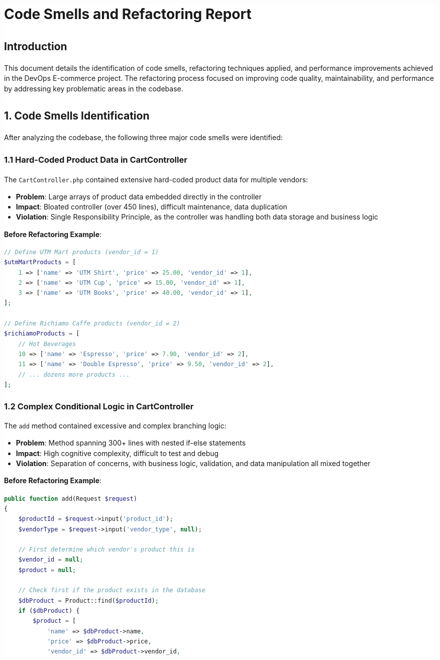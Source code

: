 # Code Smells and Refactoring Report

## Introduction
This document details the identification of code smells, refactoring techniques applied, and performance improvements achieved in the DevOps E-commerce project. The refactoring process focused on improving code quality, maintainability, and performance by addressing key problematic areas in the codebase.

## 1. Code Smells Identification

After analyzing the codebase, the following three major code smells were identified:

### 1.1 Hard-Coded Product Data in CartController
The `CartController.php` contained extensive hard-coded product data for multiple vendors:
- **Problem**: Large arrays of product data embedded directly in the controller
- **Impact**: Bloated controller (over 450 lines), difficult maintenance, data duplication
- **Violation**: Single Responsibility Principle, as the controller was handling both data storage and business logic

**Before Refactoring Example**:
```php
// Define UTM Mart products (vendor_id = 1)
$utmMartProducts = [
    1 => ['name' => 'UTM Shirt', 'price' => 25.00, 'vendor_id' => 1],
    2 => ['name' => 'UTM Cup', 'price' => 15.00, 'vendor_id' => 1],
    3 => ['name' => 'UTM Books', 'price' => 40.00, 'vendor_id' => 1],
];

// Define Richiamo Caffe products (vendor_id = 2)
$richiamoProducts = [
    // Hot Beverages
    10 => ['name' => 'Espresso', 'price' => 7.90, 'vendor_id' => 2],
    11 => ['name' => 'Double Espresso', 'price' => 9.50, 'vendor_id' => 2],
    // ... dozens more products ...
];
```

### 1.2 Complex Conditional Logic in CartController
The `add` method contained excessive and complex branching logic:
- **Problem**: Method spanning 300+ lines with nested if-else statements
- **Impact**: High cognitive complexity, difficult to test and debug
- **Violation**: Separation of concerns, with business logic, validation, and data manipulation all mixed together

**Before Refactoring Example**:
```php
public function add(Request $request)
{
    $productId = $request->input('product_id');
    $vendorType = $request->input('vendor_type', null);

    // First determine which vendor's product this is
    $vendor_id = null;
    $product = null;

    // Check first if the product exists in the database
    $dbProduct = Product::find($productId);
    if ($dbProduct) {
        $product = [
            'name' => $dbProduct->name,
            'price' => $dbProduct->price,
            'vendor_id' => $dbProduct->vendor_id,
```